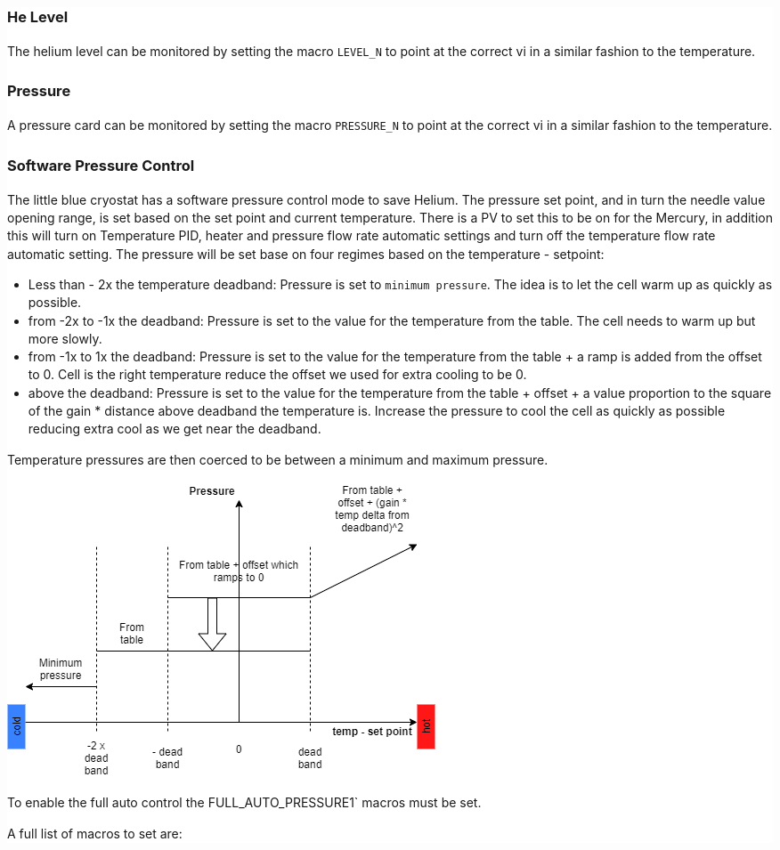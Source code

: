 ### He Level

The helium level can be monitored by setting the macro `LEVEL_N` to point at the correct vi in a similar fashion to the temperature.

### Pressure

A pressure card can be monitored by setting the macro `PRESSURE_N` to point at the correct vi in a similar fashion to the temperature.

### Software Pressure Control

The little blue cryostat has a software pressure control mode to save Helium. The pressure set point, and in turn the needle value opening range, is set based on the set point and current temperature. There is a PV to set this to be on for the Mercury, in addition this will turn on Temperature PID, heater and pressure flow rate automatic settings and turn off the temperature flow rate automatic setting. The pressure will be set base on four regimes based on the temperature - setpoint:

- Less than - 2x the temperature deadband: Pressure is set to `minimum pressure`. The idea is to let the cell warm up as quickly as possible.
- from -2x to -1x the deadband: Pressure is set to the value for the temperature from the table. The cell needs to warm up but more slowly.
- from -1x to 1x the deadband: Pressure is set to the value for the temperature from the table + a ramp is added from the offset to 0. Cell is the right temperature reduce the offset we used for extra cooling to be 0.
- above the deadband: Pressure is set to the value for the temperature from the table + offset + a value proportion to the square of the gain * distance above deadband the temperature is. Increase the pressure to cool the cell as quickly as possible reducing extra cool as we get near the deadband.

Temperature pressures are then coerced to be between a minimum and maximum pressure. 

![Comms detailed](SPC.png)

To enable the full auto control the FULL_AUTO_PRESSURE1` macros must be set.

A full list of macros to set are:
